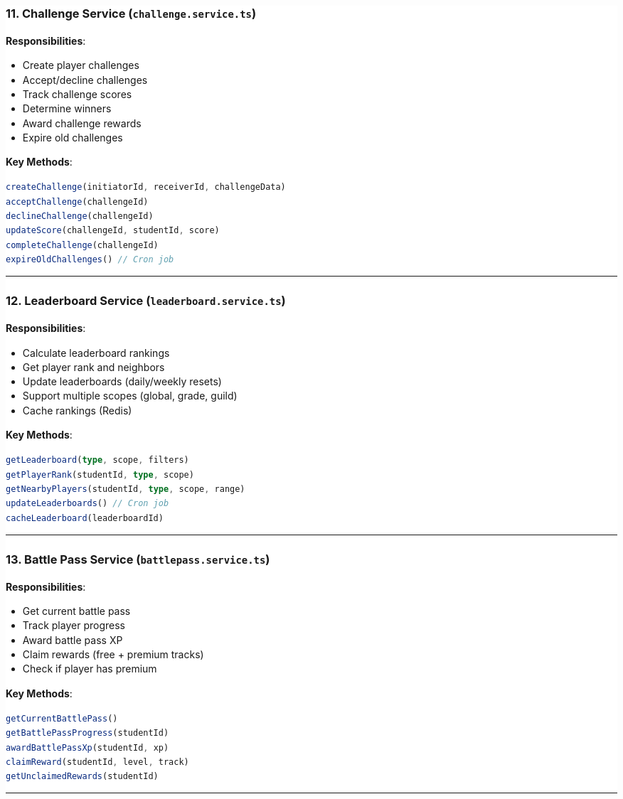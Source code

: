 
### 11. Challenge Service (`challenge.service.ts`)
**Responsibilities**:
- Create player challenges
- Accept/decline challenges
- Track challenge scores
- Determine winners
- Award challenge rewards
- Expire old challenges

**Key Methods**:
```typescript
createChallenge(initiatorId, receiverId, challengeData)
acceptChallenge(challengeId)
declineChallenge(challengeId)
updateScore(challengeId, studentId, score)
completeChallenge(challengeId)
expireOldChallenges() // Cron job
```

---

### 12. Leaderboard Service (`leaderboard.service.ts`)
**Responsibilities**:
- Calculate leaderboard rankings
- Get player rank and neighbors
- Update leaderboards (daily/weekly resets)
- Support multiple scopes (global, grade, guild)
- Cache rankings (Redis)

**Key Methods**:
```typescript
getLeaderboard(type, scope, filters)
getPlayerRank(studentId, type, scope)
getNearbyPlayers(studentId, type, scope, range)
updateLeaderboards() // Cron job
cacheLeaderboard(leaderboardId)
```

---

### 13. Battle Pass Service (`battlepass.service.ts`)
**Responsibilities**:
- Get current battle pass
- Track player progress
- Award battle pass XP
- Claim rewards (free + premium tracks)
- Check if player has premium

**Key Methods**:
```typescript
getCurrentBattlePass()
getBattlePassProgress(studentId)
awardBattlePassXp(studentId, xp)
claimReward(studentId, level, track)
getUnclaimedRewards(studentId)
```

---
